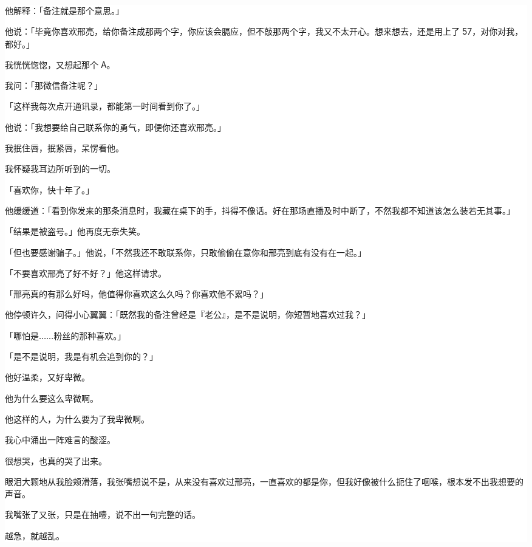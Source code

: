 他解释：「备注就是那个意思。」


他说：「毕竟你喜欢邢亮，给你备注成那两个字，你应该会膈应，但不敲那两个字，我又不太开心。想来想去，还是用上了 57，对你对我，都好。」


我恍恍惚惚，又想起那个 A。


我问：「那微信备注呢？」


「这样我每次点开通讯录，都能第一时间看到你了。」


他说：「我想要给自己联系你的勇气，即便你还喜欢邢亮。」


我抿住唇，抿紧唇，呆愣看他。


我怀疑我耳边所听到的一切。


「喜欢你，快十年了。」


他缓缓道：「看到你发来的那条消息时，我藏在桌下的手，抖得不像话。好在那场直播及时中断了，不然我都不知道该怎么装若无其事。」


「结果是被盗号。」他再度无奈失笑。


「但也要感谢骗子。」他说，「不然我还不敢联系你，只敢偷偷在意你和邢亮到底有没有在一起。」


「不要喜欢邢亮了好不好？」他这样请求。


「邢亮真的有那么好吗，他值得你喜欢这么久吗？你喜欢他不累吗？」


他停顿许久，问得小心翼翼：「既然我的备注曾经是『老公』，是不是说明，你短暂地喜欢过我？」


「哪怕是……粉丝的那种喜欢。」


「是不是说明，我是有机会追到你的？」


他好温柔，又好卑微。


他为什么要这么卑微啊。


他这样的人，为什么要为了我卑微啊。


我心中涌出一阵难言的酸涩。


很想哭，也真的哭了出来。


眼泪大颗地从我脸颊滑落，我张嘴想说不是，从来没有喜欢过邢亮，一直喜欢的都是你，但我好像被什么扼住了咽喉，根本发不出我想要的声音。


我嘴张了又张，只是在抽噎，说不出一句完整的话。


越急，就越乱。
